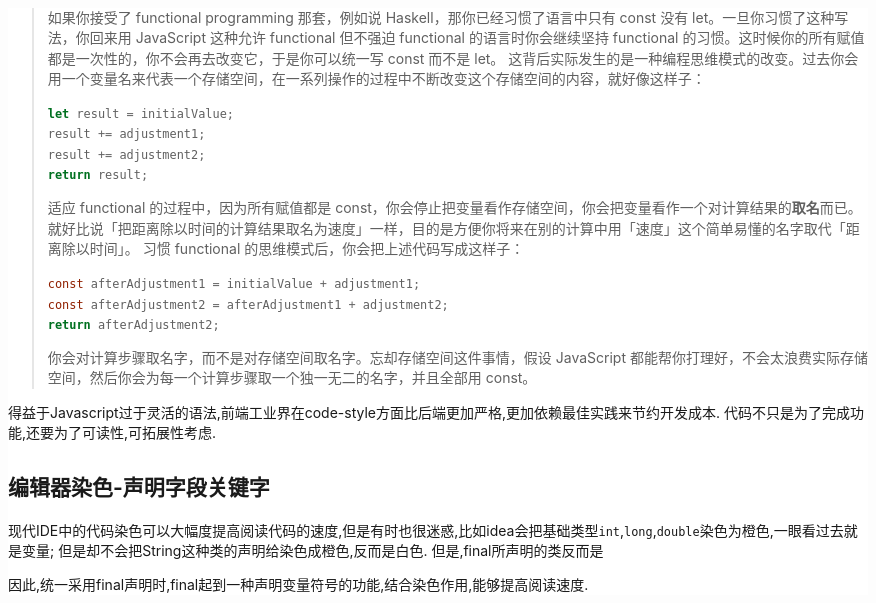 > 如果你接受了 functional programming 那套，例如说 Haskell，那你已经习惯了语言中只有 const 没有 let。一旦你习惯了这种写法，你回来用 JavaScript 这种允许 functional 但不强迫 functional 的语言时你会继续坚持 functional 的习惯。这时候你的所有赋值都是一次性的，你不会再去改变它，于是你可以统一写 const 而不是 let。
>这背后实际发生的是一种编程思维模式的改变。过去你会用一个变量名来代表一个存储空间，在一系列操作的过程中不断改变这个存储空间的内容，就好像这样子：
>
> ``` javascript
> let result = initialValue;
> result += adjustment1;
> result += adjustment2;
> return result;
> ```
>
> 适应 functional 的过程中，因为所有赋值都是 const，你会停止把变量看作存储空间，你会把变量看作一个对计算结果的**取名**而已。就好比说「把距离除以时间的计算结果取名为速度」一样，目的是方便你将来在别的计算中用「速度」这个简单易懂的名字取代「距离除以时间」。
> 习惯 functional 的思维模式后，你会把上述代码写成这样子：
>
>``` java
>const afterAdjustment1 = initialValue + adjustment1;
>const afterAdjustment2 = afterAdjustment1 + adjustment2;
>return afterAdjustment2;
>```
>
> 你会对计算步骤取名字，而不是对存储空间取名字。忘却存储空间这件事情，假设 JavaScript 都能帮你打理好，不会太浪费实际存储空间，然后你会为每一个计算步骤取一个独一无二的名字，并且全部用 const。

得益于Javascript过于灵活的语法,前端工业界在code-style方面比后端更加严格,更加依赖最佳实践来节约开发成本. 代码不只是为了完成功能,还要为了可读性,可拓展性考虑.

## 编辑器染色-声明字段关键字

现代IDE中的代码染色可以大幅度提高阅读代码的速度,但是有时也很迷惑,比如idea会把基础类型`int`,`long`,`double`染色为橙色,一眼看过去就是变量; 但是却不会把String这种类的声明给染色成橙色,反而是白色. 但是,final所声明的类反而是

因此,统一采用final声明时,final起到一种声明变量符号的功能,结合染色作用,能够提高阅读速度.
